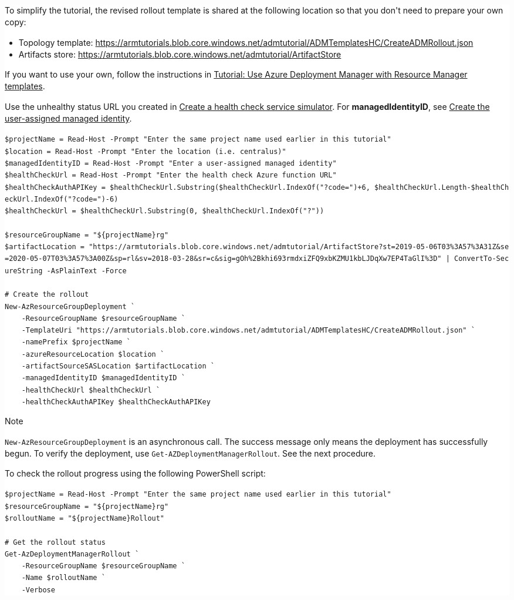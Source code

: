 To simplify the tutorial, the revised rollout template is shared at the following location so that you don't need to prepare your own copy:

* Topology template: https://armtutorials.blob.core.windows.net/admtutorial/ADMTemplatesHC/CreateADMRollout.json
* Artifacts store: https://armtutorials.blob.core.windows.net/admtutorial/ArtifactStore

If you want to use your own, follow the instructions in [Tutorial: Use Azure Deployment Manager with Resource Manager templates](./deployment-manager-tutorial.md).

Use the unhealthy status URL you created in [Create a health check service simulator](#create-a-health-check-service-simulator). For **managedIdentityID**, see [Create the user-assigned managed identity](./deployment-manager-tutorial.md#create-the-user-assigned-managed-identity).

```azurepowershell-interactive
$projectName = Read-Host -Prompt "Enter the same project name used earlier in this tutorial"
$location = Read-Host -Prompt "Enter the location (i.e. centralus)"
$managedIdentityID = Read-Host -Prompt "Enter a user-assigned managed identity"
$healthCheckUrl = Read-Host -Prompt "Enter the health check Azure function URL"
$healthCheckAuthAPIKey = $healthCheckUrl.Substring($healthCheckUrl.IndexOf("?code=")+6, $healthCheckUrl.Length-$healthCheckUrl.IndexOf("?code=")-6)
$healthCheckUrl = $healthCheckUrl.Substring(0, $healthCheckUrl.IndexOf("?"))

$resourceGroupName = "${projectName}rg"
$artifactLocation = "https://armtutorials.blob.core.windows.net/admtutorial/ArtifactStore?st=2019-05-06T03%3A57%3A31Z&se=2020-05-07T03%3A57%3A00Z&sp=rl&sv=2018-03-28&sr=c&sig=gOh%2Bkhi693rmdxiZFQ9xbKZMU1kbLJDqXw7EP4TaGlI%3D" | ConvertTo-SecureString -AsPlainText -Force

# Create the rollout
New-AzResourceGroupDeployment `
    -ResourceGroupName $resourceGroupName `
    -TemplateUri "https://armtutorials.blob.core.windows.net/admtutorial/ADMTemplatesHC/CreateADMRollout.json" `
    -namePrefix $projectName `
    -azureResourceLocation $location `
    -artifactSourceSASLocation $artifactLocation `
    -managedIdentityID $managedIdentityID `
    -healthCheckUrl $healthCheckUrl `
    -healthCheckAuthAPIKey $healthCheckAuthAPIKey
```

> [!NOTE]
> `New-AzResourceGroupDeployment` is an asynchronous call. The success message only means the deployment has successfully begun. To verify the deployment, use `Get-AZDeploymentManagerRollout`.  See the next procedure.

To check the rollout progress using the following PowerShell script:

```azurepowershell
$projectName = Read-Host -Prompt "Enter the same project name used earlier in this tutorial"
$resourceGroupName = "${projectName}rg"
$rolloutName = "${projectName}Rollout"

# Get the rollout status
Get-AzDeploymentManagerRollout `
    -ResourceGroupName $resourceGroupName `
    -Name $rolloutName `
    -Verbose
```
